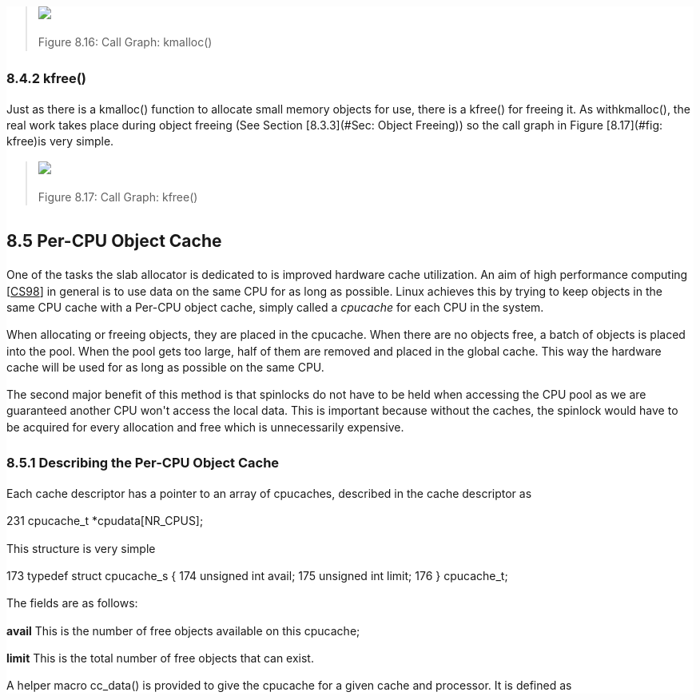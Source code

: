> ![](https://proxy-prod.omnivore-image-cache.app/0x0,sph3JU-AjitUc0ALTgY90bcozGq5YxT37Frc8C44hT-A/https://www.kernel.org/doc/gorman/html/understand/understand-html052.png)
> 
> Figure 8.16: Call Graph: kmalloc()

### 8.4.2 kfree()

Just as there is a kmalloc() function to allocate small memory objects for use, there is a kfree() for freeing it. As withkmalloc(), the real work takes place during object freeing (See Section [8.3.3](#Sec: Object Freeing)) so the call graph in Figure [8.17](#fig: kfree)is very simple.

> ![](https://proxy-prod.omnivore-image-cache.app/0x0,slfZeprzb-yr3aMWc48qgP8gXrrcG7Y5_-GH0RhS662c/https://www.kernel.org/doc/gorman/html/understand/understand-html053.png)
> 
> Figure 8.17: Call Graph: kfree()

## 8.5 Per-CPU Object Cache

One of the tasks the slab allocator is dedicated to is improved hardware cache utilization. An aim of high performance computing \[[CS98](https://www.kernel.org/doc/gorman/html/understand/understand031.html#severance98)\] in general is to use data on the same CPU for as long as possible. Linux achieves this by trying to keep objects in the same CPU cache with a Per-CPU object cache, simply called a _cpucache_ for each CPU in the system.

When allocating or freeing objects, they are placed in the cpucache. When there are no objects free, a batch of objects is placed into the pool. When the pool gets too large, half of them are removed and placed in the global cache. This way the hardware cache will be used for as long as possible on the same CPU.

The second major benefit of this method is that spinlocks do not have to be held when accessing the CPU pool as we are guaranteed another CPU won't access the local data. This is important because without the caches, the spinlock would have to be acquired for every allocation and free which is unnecessarily expensive.

### 8.5.1 Describing the Per-CPU Object Cache

Each cache descriptor has a pointer to an array of cpucaches, described in the cache descriptor as

231    cpucache_t              *cpudata[NR_CPUS];

This structure is very simple

173 typedef struct cpucache_s {
174     unsigned int avail;
175     unsigned int limit;
176 } cpucache_t;

The fields are as follows:

**avail** This is the number of free objects available on this cpucache;

**limit** This is the total number of free objects that can exist.

A helper macro cc\_data() is provided to give the cpucache for a given cache and processor. It is defined as
